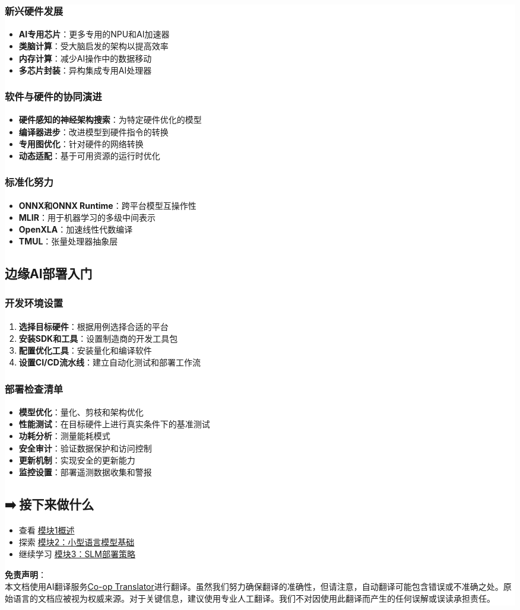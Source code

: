 ### 新兴硬件发展

- **AI专用芯片**：更多专用的NPU和AI加速器
- **类脑计算**：受大脑启发的架构以提高效率
- **内存计算**：减少AI操作中的数据移动
- **多芯片封装**：异构集成专用AI处理器

### 软件与硬件的协同演进

- **硬件感知的神经架构搜索**：为特定硬件优化的模型
- **编译器进步**：改进模型到硬件指令的转换
- **专用图优化**：针对硬件的网络转换
- **动态适配**：基于可用资源的运行时优化

### 标准化努力

- **ONNX和ONNX Runtime**：跨平台模型互操作性
- **MLIR**：用于机器学习的多级中间表示
- **OpenXLA**：加速线性代数编译
- **TMUL**：张量处理器抽象层

## 边缘AI部署入门

### 开发环境设置

1. **选择目标硬件**：根据用例选择合适的平台
2. **安装SDK和工具**：设置制造商的开发工具包
3. **配置优化工具**：安装量化和编译软件
4. **设置CI/CD流水线**：建立自动化测试和部署工作流

### 部署检查清单

- **模型优化**：量化、剪枝和架构优化
- **性能测试**：在目标硬件上进行真实条件下的基准测试
- **功耗分析**：测量能耗模式
- **安全审计**：验证数据保护和访问控制
- **更新机制**：实现安全的更新能力
- **监控设置**：部署遥测数据收集和警报

## ➡️ 接下来做什么

- 查看 [模块1概述](./README.md)
- 探索 [模块2：小型语言模型基础](../Module02/README.md)
- 继续学习 [模块3：SLM部署策略](../Module03/README.md)

**免责声明**：  
本文档使用AI翻译服务[Co-op Translator](https://github.com/Azure/co-op-translator)进行翻译。虽然我们努力确保翻译的准确性，但请注意，自动翻译可能包含错误或不准确之处。原始语言的文档应被视为权威来源。对于关键信息，建议使用专业人工翻译。我们不对因使用此翻译而产生的任何误解或误读承担责任。